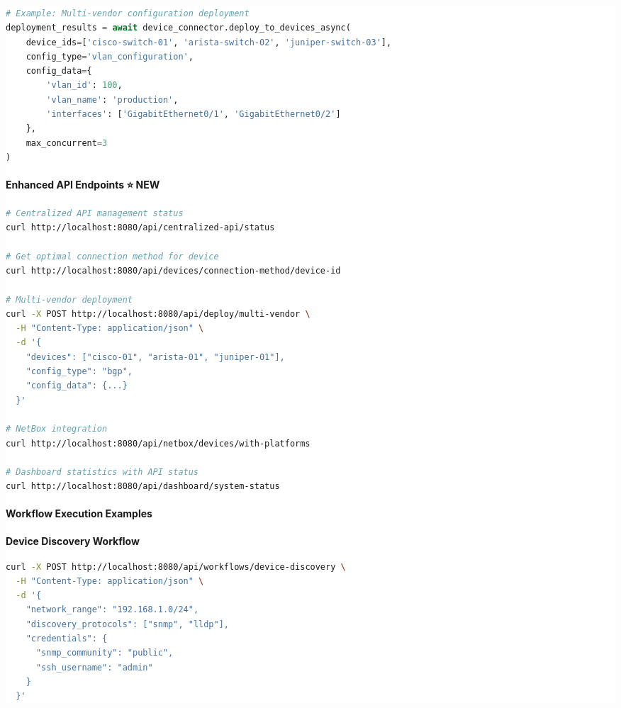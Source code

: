 ```python
# Example: Multi-vendor configuration deployment
deployment_results = await device_connector.deploy_to_devices_async(
    device_ids=['cisco-switch-01', 'arista-switch-02', 'juniper-switch-03'],
    config_type='vlan_configuration',
    config_data={
        'vlan_id': 100,
        'vlan_name': 'production',
        'interfaces': ['GigabitEthernet0/1', 'GigabitEthernet0/2']
    },
    max_concurrent=3
)
```

#### Enhanced API Endpoints ⭐ **NEW**
```bash
# Centralized API management status
curl http://localhost:8080/api/centralized-api/status

# Get optimal connection method for device
curl http://localhost:8080/api/devices/connection-method/device-id

# Multi-vendor deployment
curl -X POST http://localhost:8080/api/deploy/multi-vendor \
  -H "Content-Type: application/json" \
  -d '{
    "devices": ["cisco-01", "arista-01", "juniper-01"],
    "config_type": "bgp",
    "config_data": {...}
  }'

# NetBox integration
curl http://localhost:8080/api/netbox/devices/with-platforms

# Dashboard statistics with API status
curl http://localhost:8080/api/dashboard/system-status
```

#### Workflow Execution Examples

**Device Discovery Workflow**
```bash
curl -X POST http://localhost:8080/api/workflows/device-discovery \
  -H "Content-Type: application/json" \
  -d '{
    "network_range": "192.168.1.0/24",
    "discovery_protocols": ["snmp", "lldp"],
    "credentials": {
      "snmp_community": "public",
      "ssh_username": "admin"
    }
  }'
```

